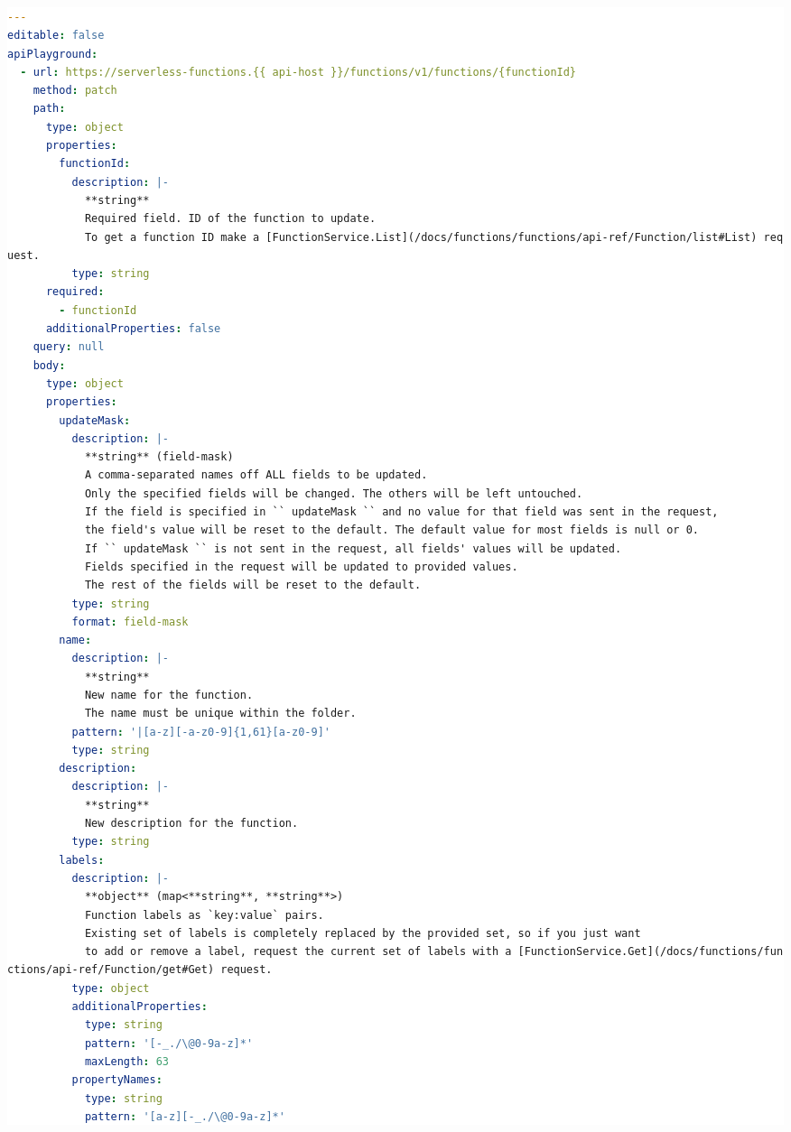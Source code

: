 ```yaml
---
editable: false
apiPlayground:
  - url: https://serverless-functions.{{ api-host }}/functions/v1/functions/{functionId}
    method: patch
    path:
      type: object
      properties:
        functionId:
          description: |-
            **string**
            Required field. ID of the function to update.
            To get a function ID make a [FunctionService.List](/docs/functions/functions/api-ref/Function/list#List) request.
          type: string
      required:
        - functionId
      additionalProperties: false
    query: null
    body:
      type: object
      properties:
        updateMask:
          description: |-
            **string** (field-mask)
            A comma-separated names off ALL fields to be updated.
            Only the specified fields will be changed. The others will be left untouched.
            If the field is specified in `` updateMask `` and no value for that field was sent in the request,
            the field's value will be reset to the default. The default value for most fields is null or 0.
            If `` updateMask `` is not sent in the request, all fields' values will be updated.
            Fields specified in the request will be updated to provided values.
            The rest of the fields will be reset to the default.
          type: string
          format: field-mask
        name:
          description: |-
            **string**
            New name for the function.
            The name must be unique within the folder.
          pattern: '|[a-z][-a-z0-9]{1,61}[a-z0-9]'
          type: string
        description:
          description: |-
            **string**
            New description for the function.
          type: string
        labels:
          description: |-
            **object** (map<**string**, **string**>)
            Function labels as `key:value` pairs.
            Existing set of labels is completely replaced by the provided set, so if you just want
            to add or remove a label, request the current set of labels with a [FunctionService.Get](/docs/functions/functions/api-ref/Function/get#Get) request.
          type: object
          additionalProperties:
            type: string
            pattern: '[-_./\@0-9a-z]*'
            maxLength: 63
          propertyNames:
            type: string
            pattern: '[a-z][-_./\@0-9a-z]*'
```